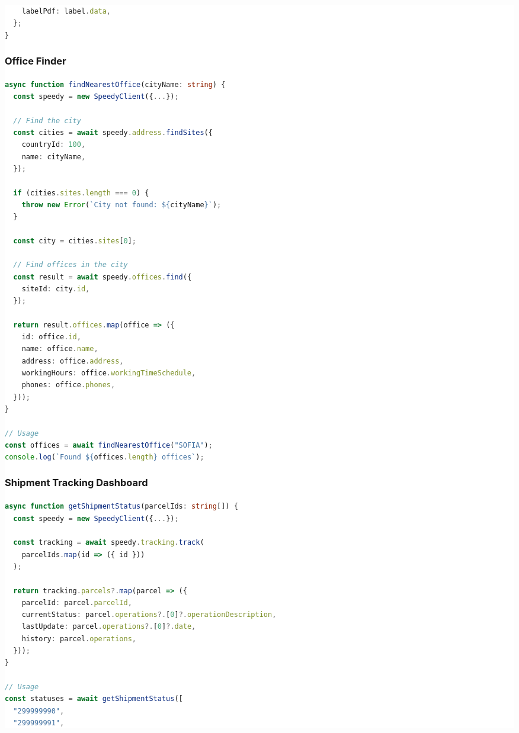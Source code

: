 ```typescript
    labelPdf: label.data,
  };
}
```

### Office Finder

```typescript
async function findNearestOffice(cityName: string) {
  const speedy = new SpeedyClient({...});

  // Find the city
  const cities = await speedy.address.findSites({
    countryId: 100,
    name: cityName,
  });

  if (cities.sites.length === 0) {
    throw new Error(`City not found: ${cityName}`);
  }

  const city = cities.sites[0];

  // Find offices in the city
  const result = await speedy.offices.find({
    siteId: city.id,
  });

  return result.offices.map(office => ({
    id: office.id,
    name: office.name,
    address: office.address,
    workingHours: office.workingTimeSchedule,
    phones: office.phones,
  }));
}

// Usage
const offices = await findNearestOffice("SOFIA");
console.log(`Found ${offices.length} offices`);
```

### Shipment Tracking Dashboard

```typescript
async function getShipmentStatus(parcelIds: string[]) {
  const speedy = new SpeedyClient({...});

  const tracking = await speedy.tracking.track(
    parcelIds.map(id => ({ id }))
  );

  return tracking.parcels?.map(parcel => ({
    parcelId: parcel.parcelId,
    currentStatus: parcel.operations?.[0]?.operationDescription,
    lastUpdate: parcel.operations?.[0]?.date,
    history: parcel.operations,
  }));
}

// Usage
const statuses = await getShipmentStatus([
  "299999990",
  "299999991",
```